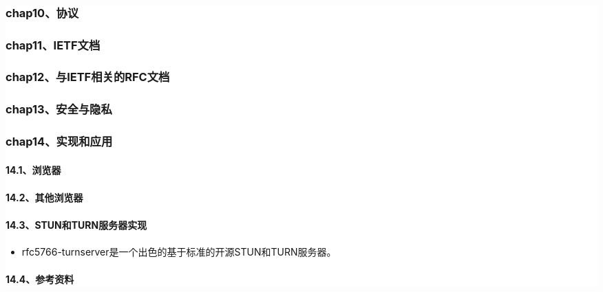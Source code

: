 ### chap10、协议

### chap11、IETF文档

### chap12、与IETF相关的RFC文档

### chap13、安全与隐私

### chap14、实现和应用

#### 14.1、浏览器

#### 14.2、其他浏览器

#### 14.3、STUN和TURN服务器实现

+ rfc5766-turnserver是一个出色的基于标准的开源STUN和TURN服务器。

#### 14.4、参考资料